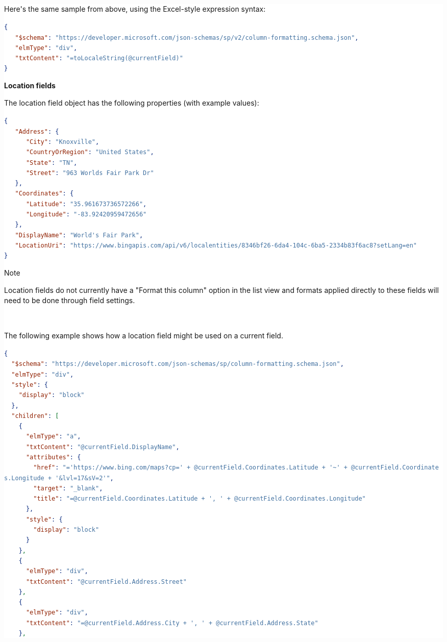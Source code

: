 Here's the same sample from above, using the Excel-style expression syntax:
```JSON
{
   "$schema": "https://developer.microsoft.com/json-schemas/sp/v2/column-formatting.schema.json",
   "elmType": "div",
   "txtContent": "=toLocaleString(@currentField)"
}
```

**Location fields**

The location field object has the following properties (with example values):

```JSON
{
   "Address": {
      "City": "Knoxville",
      "CountryOrRegion": "United States",
      "State": "TN",
      "Street": "963 Worlds Fair Park Dr"
   },
   "Coordinates": {
      "Latitude": "35.961673736572266",
      "Longitude": "-83.92420959472656"
   },
   "DisplayName": "World's Fair Park",
   "LocationUri": "https://www.bingapis.com/api/v6/localentities/8346bf26-6da4-104c-6ba5-2334b83f6ac8?setLang=en"
}
```

> [!NOTE] 
> Location fields do not currently have a "Format this column" option in the list view and formats applied directly to these fields will need to be done through field settings.

<br/>

The following example shows how a location field might be used on a current field.

```JSON
{
  "$schema": "https://developer.microsoft.com/json-schemas/sp/column-formatting.schema.json",
  "elmType": "div",
  "style": {
    "display": "block"
  },
  "children": [
    {
      "elmType": "a",
      "txtContent": "@currentField.DisplayName",
      "attributes": {
        "href": "='https://www.bing.com/maps?cp=' + @currentField.Coordinates.Latitude + '~' + @currentField.Coordinates.Longitude + '&lvl=17&sV=2'",
        "target": "_blank",
        "title": "=@currentField.Coordinates.Latitude + ', ' + @currentField.Coordinates.Longitude"
      },
      "style": {
        "display": "block"
      }
    },
    {
      "elmType": "div",
      "txtContent": "@currentField.Address.Street"
    },
    {
      "elmType": "div",
      "txtContent": "=@currentField.Address.City + ', ' + @currentField.Address.State"
    },
```